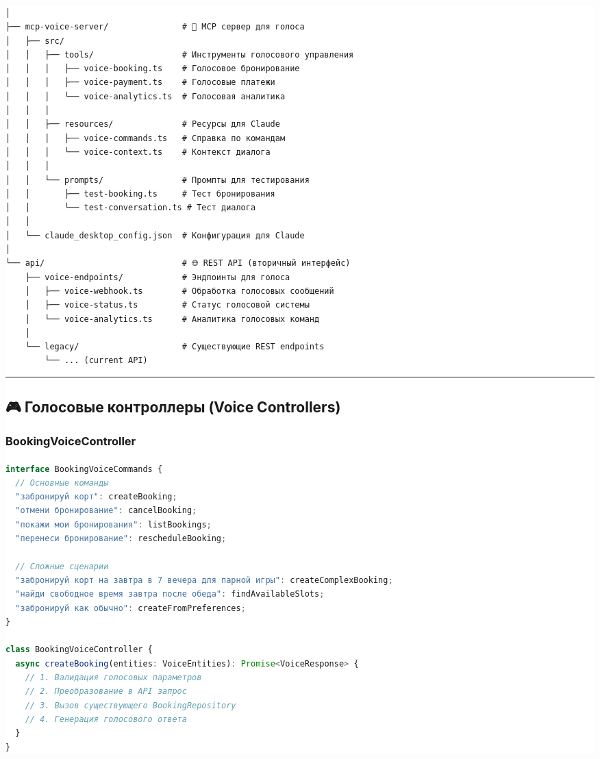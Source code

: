```
│
├── mcp-voice-server/               # 🔧 MCP сервер для голоса
│   ├── src/
│   │   ├── tools/                  # Инструменты голосового управления
│   │   │   ├── voice-booking.ts    # Голосовое бронирование
│   │   │   ├── voice-payment.ts    # Голосовые платежи
│   │   │   └── voice-analytics.ts  # Голосовая аналитика
│   │   │
│   │   ├── resources/              # Ресурсы для Claude
│   │   │   ├── voice-commands.ts   # Справка по командам
│   │   │   └── voice-context.ts    # Контекст диалога
│   │   │
│   │   └── prompts/                # Промпты для тестирования
│   │       ├── test-booking.ts     # Тест бронирования
│   │       └── test-conversation.ts # Тест диалога
│   │
│   └── claude_desktop_config.json  # Конфигурация для Claude
│
└── api/                            # 🌐 REST API (вторичный интерфейс)
    ├── voice-endpoints/            # Эндпоинты для голоса
    │   ├── voice-webhook.ts        # Обработка голосовых сообщений
    │   ├── voice-status.ts         # Статус голосовой системы
    │   └── voice-analytics.ts      # Аналитика голосовых команд
    │
    └── legacy/                     # Существующие REST endpoints
        └── ... (current API)
```

---

## 🎮 **Голосовые контроллеры (Voice Controllers)**

### **BookingVoiceController**

```typescript
interface BookingVoiceCommands {
  // Основные команды
  "забронируй корт": createBooking;
  "отмени бронирование": cancelBooking;
  "покажи мои бронирования": listBookings;
  "перенеси бронирование": rescheduleBooking;

  // Сложные сценарии
  "забронируй корт на завтра в 7 вечера для парной игры": createComplexBooking;
  "найди свободное время завтра после обеда": findAvailableSlots;
  "забронируй как обычно": createFromPreferences;
}

class BookingVoiceController {
  async createBooking(entities: VoiceEntities): Promise<VoiceResponse> {
    // 1. Валидация голосовых параметров
    // 2. Преобразование в API запрос
    // 3. Вызов существующего BookingRepository
    // 4. Генерация голосового ответа
  }
}
```
